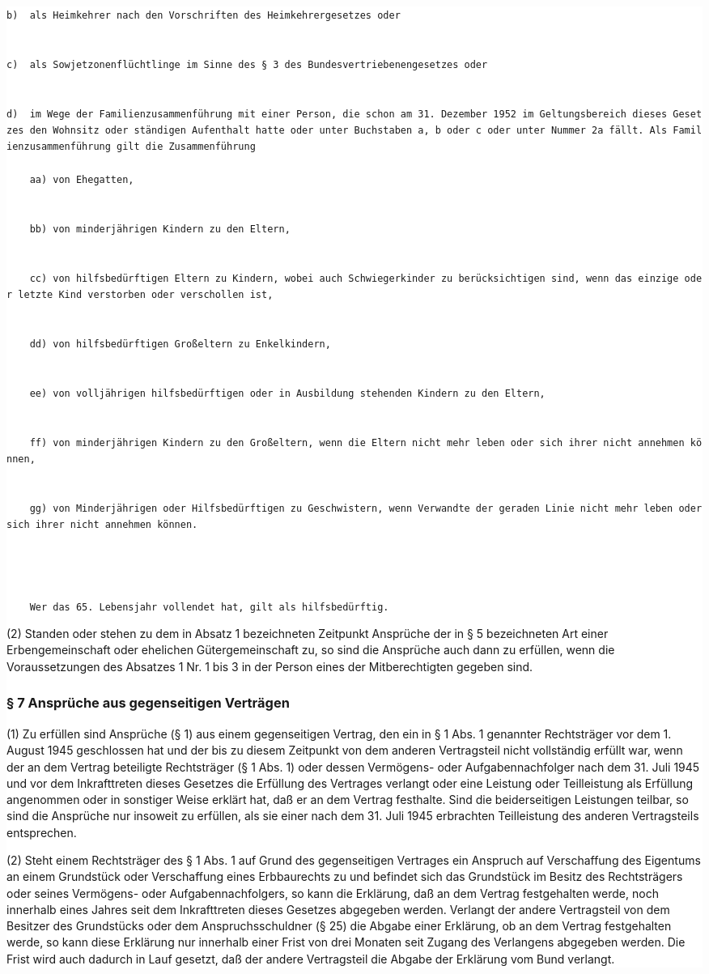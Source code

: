 
    b)  als Heimkehrer nach den Vorschriften des Heimkehrergesetzes oder


    c)  als Sowjetzonenflüchtlinge im Sinne des § 3 des Bundesvertriebenengesetzes oder


    d)  im Wege der Familienzusammenführung mit einer Person, die schon am 31. Dezember 1952 im Geltungsbereich dieses Gesetzes den Wohnsitz oder ständigen Aufenthalt hatte oder unter Buchstaben a, b oder c oder unter Nummer 2a fällt. Als Familienzusammenführung gilt die Zusammenführung

        aa) von Ehegatten,


        bb) von minderjährigen Kindern zu den Eltern,


        cc) von hilfsbedürftigen Eltern zu Kindern, wobei auch Schwiegerkinder zu berücksichtigen sind, wenn das einzige oder letzte Kind verstorben oder verschollen ist,


        dd) von hilfsbedürftigen Großeltern zu Enkelkindern,


        ee) von volljährigen hilfsbedürftigen oder in Ausbildung stehenden Kindern zu den Eltern,


        ff) von minderjährigen Kindern zu den Großeltern, wenn die Eltern nicht mehr leben oder sich ihrer nicht annehmen können,


        gg) von Minderjährigen oder Hilfsbedürftigen zu Geschwistern, wenn Verwandte der geraden Linie nicht mehr leben oder sich ihrer nicht annehmen können.




        Wer das 65. Lebensjahr vollendet hat, gilt als hilfsbedürftig.







(2) Standen oder stehen zu dem in Absatz 1 bezeichneten Zeitpunkt Ansprüche der in § 5 bezeichneten Art einer Erbengemeinschaft oder ehelichen Gütergemeinschaft zu, so sind die Ansprüche auch dann zu erfüllen, wenn die Voraussetzungen des Absatzes 1 Nr. 1 bis 3 in der Person eines der Mitberechtigten gegeben sind.


### § 7 Ansprüche aus gegenseitigen Verträgen

(1) Zu erfüllen sind Ansprüche (§ 1) aus einem gegenseitigen Vertrag, den ein in § 1 Abs. 1 genannter Rechtsträger vor dem 1. August 1945 geschlossen hat und der bis zu diesem Zeitpunkt von dem anderen Vertragsteil nicht vollständig erfüllt war, wenn der an dem Vertrag beteiligte Rechtsträger (§ 1 Abs. 1) oder dessen Vermögens- oder Aufgabennachfolger nach dem 31. Juli 1945 und vor dem Inkrafttreten dieses Gesetzes die Erfüllung des Vertrages verlangt oder eine Leistung oder Teilleistung als Erfüllung angenommen oder in sonstiger Weise erklärt hat, daß er an dem Vertrag festhalte. Sind die beiderseitigen Leistungen teilbar, so sind die Ansprüche nur insoweit zu erfüllen, als sie einer nach dem 31. Juli 1945 erbrachten Teilleistung des anderen Vertragsteils entsprechen.

(2) Steht einem Rechtsträger des § 1 Abs. 1 auf Grund des gegenseitigen Vertrages ein Anspruch auf Verschaffung des Eigentums an einem Grundstück oder Verschaffung eines Erbbaurechts zu und befindet sich das Grundstück im Besitz des Rechtsträgers oder seines Vermögens- oder Aufgabennachfolgers, so kann die Erklärung, daß an dem Vertrag festgehalten werde, noch innerhalb eines Jahres seit dem Inkrafttreten dieses Gesetzes abgegeben werden. Verlangt der andere Vertragsteil von dem Besitzer des Grundstücks oder dem Anspruchsschuldner (§ 25) die Abgabe einer Erklärung, ob an dem Vertrag festgehalten werde, so kann diese Erklärung nur innerhalb einer Frist von drei Monaten seit Zugang des Verlangens abgegeben werden. Die Frist wird auch dadurch in Lauf gesetzt, daß der andere Vertragsteil die Abgabe der Erklärung vom Bund verlangt.
